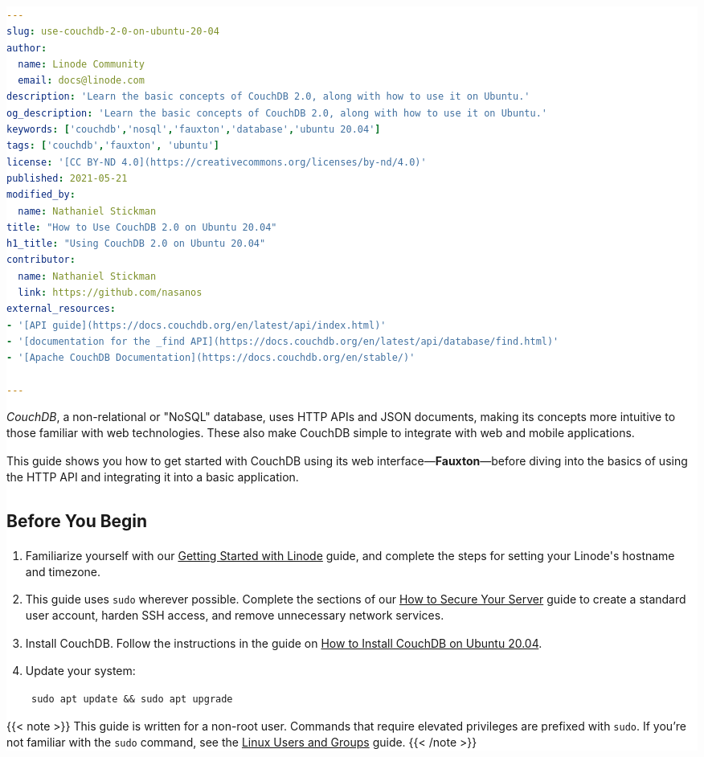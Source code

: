 ```yaml
---
slug: use-couchdb-2-0-on-ubuntu-20-04
author:
  name: Linode Community
  email: docs@linode.com
description: 'Learn the basic concepts of CouchDB 2.0, along with how to use it on Ubuntu.'
og_description: 'Learn the basic concepts of CouchDB 2.0, along with how to use it on Ubuntu.'
keywords: ['couchdb','nosql','fauxton','database','ubuntu 20.04']
tags: ['couchdb','fauxton', 'ubuntu']
license: '[CC BY-ND 4.0](https://creativecommons.org/licenses/by-nd/4.0)'
published: 2021-05-21
modified_by:
  name: Nathaniel Stickman
title: "How to Use CouchDB 2.0 on Ubuntu 20.04"
h1_title: "Using CouchDB 2.0 on Ubuntu 20.04"
contributor:
  name: Nathaniel Stickman
  link: https://github.com/nasanos
external_resources:
- '[API guide](https://docs.couchdb.org/en/latest/api/index.html)'
- '[documentation for the _find API](https://docs.couchdb.org/en/latest/api/database/find.html)'
- '[Apache CouchDB Documentation](https://docs.couchdb.org/en/stable/)'

---
```


*CouchDB*, a non-relational or "NoSQL" database, uses HTTP APIs and JSON documents, making its concepts more intuitive to those familiar with web technologies. These also make CouchDB simple to integrate with web and mobile applications.

This guide shows you how to get started with CouchDB using its web interface—**Fauxton**—before diving into the basics of using the HTTP API and integrating it into a basic application.

## Before You Begin

1. Familiarize yourself with our [Getting Started with Linode](/docs/getting-started/) guide, and complete the steps for setting your Linode's hostname and timezone.

1. This guide uses `sudo` wherever possible. Complete the sections of our [How to Secure Your Server](/docs/security/securing-your-server/) guide to create a standard user account, harden SSH access, and remove unnecessary network services.

1. Install CouchDB. Follow the instructions in the guide on [How to Install CouchDB on Ubuntu 20.04](/docs/guides/how-to-install-couchdb-on-ubuntu-2004).

1. Update your system:

        sudo apt update && sudo apt upgrade

{{< note >}}
This guide is written for a non-root user. Commands that require elevated privileges are prefixed with `sudo`. If you’re not familiar with the `sudo` command, see the [Linux Users and Groups](/docs/tools-reference/linux-users-and-groups/) guide.
{{< /note >}}
